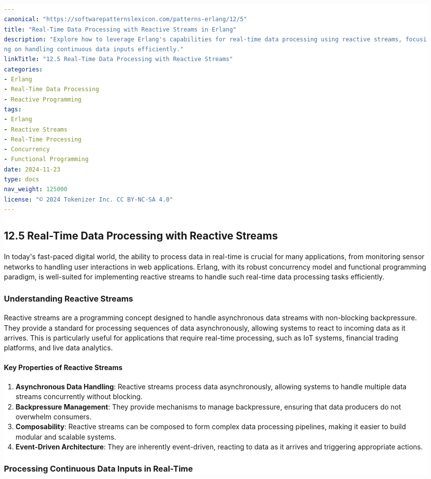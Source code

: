 ```yaml
---
canonical: "https://softwarepatternslexicon.com/patterns-erlang/12/5"
title: "Real-Time Data Processing with Reactive Streams in Erlang"
description: "Explore how to leverage Erlang's capabilities for real-time data processing using reactive streams, focusing on handling continuous data inputs efficiently."
linkTitle: "12.5 Real-Time Data Processing with Reactive Streams"
categories:
- Erlang
- Real-Time Data Processing
- Reactive Programming
tags:
- Erlang
- Reactive Streams
- Real-Time Processing
- Concurrency
- Functional Programming
date: 2024-11-23
type: docs
nav_weight: 125000
license: "© 2024 Tokenizer Inc. CC BY-NC-SA 4.0"
---
```


## 12.5 Real-Time Data Processing with Reactive Streams

In today's fast-paced digital world, the ability to process data in real-time is crucial for many applications, from monitoring sensor networks to handling user interactions in web applications. Erlang, with its robust concurrency model and functional programming paradigm, is well-suited for implementing reactive streams to handle such real-time data processing tasks efficiently.

### Understanding Reactive Streams

Reactive streams are a programming concept designed to handle asynchronous data streams with non-blocking backpressure. They provide a standard for processing sequences of data asynchronously, allowing systems to react to incoming data as it arrives. This is particularly useful for applications that require real-time processing, such as IoT systems, financial trading platforms, and live data analytics.

#### Key Properties of Reactive Streams

1. **Asynchronous Data Handling**: Reactive streams process data asynchronously, allowing systems to handle multiple data streams concurrently without blocking.
2. **Backpressure Management**: They provide mechanisms to manage backpressure, ensuring that data producers do not overwhelm consumers.
3. **Composability**: Reactive streams can be composed to form complex data processing pipelines, making it easier to build modular and scalable systems.
4. **Event-Driven Architecture**: They are inherently event-driven, reacting to data as it arrives and triggering appropriate actions.

### Processing Continuous Data Inputs in Real-Time
